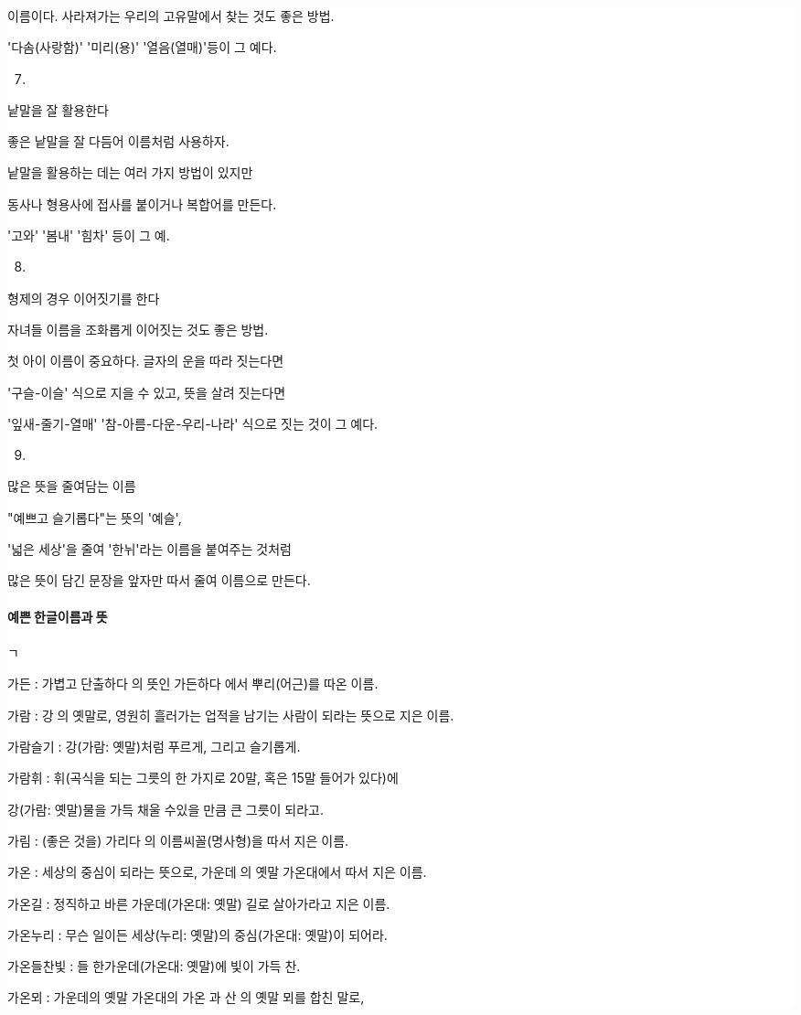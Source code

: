 이름이다. 사라져가는 우리의 고유말에서 찾는 것도 좋은 방법.

'다솜(사랑함)' '미리(용)' '열음(열매)'등이 그 예다.

07.

낱말을 잘 활용한다

좋은 낱말을 잘 다듬어 이름처럼 사용하자.

낱말을 활용하는 데는 여러 가지 방법이 있지만

동사나 형용사에 접사를 붙이거나 복합어를 만든다.

'고와' '봄내' '힘차' 등이 그 예.

08.
형제의 경우 이어짓기를 한다

자녀들 이름을 조화롭게 이어짓는 것도 좋은 방법.

첫 아이 이름이 중요하다. 글자의 운을 따라 짓는다면

'구슬-이슬' 식으로 지을 수 있고, 뜻을 살려 짓는다면

'잎새-줄기-열매' '참-아름-다운-우리-나라' 식으로 짓는 것이 그 예다.


09.

많은 뜻을 줄여담는 이름

"예쁘고 슬기롭다"는 뜻의 '예슬',

'넓은 세상'을 줄여 '한뉘'라는 이름을 붙여주는 것처럼

많은 뜻이 담긴 문장을 앞자만 따서 줄여 이름으로 만든다.


 ####  예쁜 한글이름과 뜻


 ㄱ

가든 : 가볍고 단출하다 의 뜻인 가든하다 에서 뿌리(어근)를 따온 이름.

가람 : 강 의 옛말로, 영원히 흘러가는 업적을 남기는 사람이 되라는 뜻으로 지은 이름.

가람슬기 : 강(가람: 옛말)처럼 푸르게, 그리고 슬기롭게.

가람휘 : 휘(곡식을 되는 그릇의 한 가지로 20말, 혹은 15말 들어가 있다)에

강(가람: 옛말)물을 가득 채울 수있을 만큼 큰 그릇이 되라고.

가림 : (좋은 것을) 가리다 의 이름씨꼴(명사형)을 따서 지은 이름.

가온 : 세상의 중심이 되라는 뜻으로, 가운데 의 옛말 가온대에서 따서 지은 이름.

가온길 : 정직하고 바른 가운데(가온대: 옛말) 길로 살아가라고 지은 이름.

가온누리 : 무슨 일이든 세상(누리: 옛말)의 중심(가온대: 옛말)이 되어라.

가온들찬빛 : 들 한가운데(가온대: 옛말)에 빛이 가득 찬.

가온뫼 : 가운데의 옛말 가온대의 가온 과 산 의 옛말 뫼를 합친 말로,

